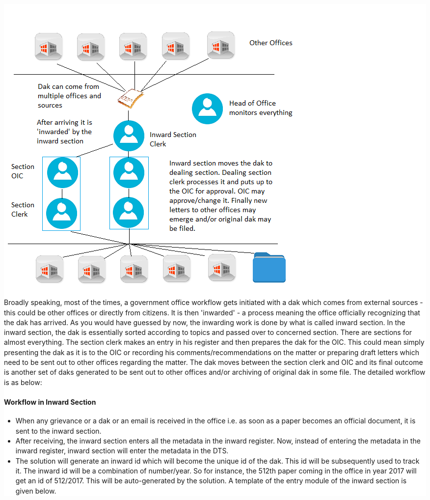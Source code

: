 ![Government Office Workflow](/public/images/office_workflow.png)

Broadly speaking, most of the times, a government office workflow gets initiated with a dak which comes from external sources - this could be other offices or directly from citizens. It is then 'inwarded' - a process meaning the office officially recognizing that the dak has arrived. As you would have guessed by now, the inwarding work is done by what is called inward section. In the inward section, the dak is essentially sorted according to topics and passed over to concerned section. There are sections for almost everything. The section clerk makes an entry in his register and then prepares the dak for the OIC. This could mean simply presenting the dak as it is to the OIC or recording his comments/recommendations on the matter or preparing draft letters which need to be sent out to other offices regarding the matter. The dak moves between the section clerk and OIC and its final outcome is another set of daks generated to be sent out to other offices and/or archiving of original dak in some file. The detailed workflow is as below:

#### Workflow in Inward Section
* When any grievance or a dak or an email is received in the office i.e. as soon as a paper becomes an official document, it is sent to the inward section. 
* After receiving, the inward section enters all the metadata in the inward register. Now, instead of entering the metadata in the inward register, inward section will enter the metadata in the DTS. 
* The solution will generate an inward id which will become the unique id of the dak. This id will be subsequently used to track it. The inward id will be a combination of number/year. So for instance, the 512th paper coming in the office in year 2017 will get an id of 512/2017. This will be auto-generated by the solution. A template of the entry module of the inward section is given below.
